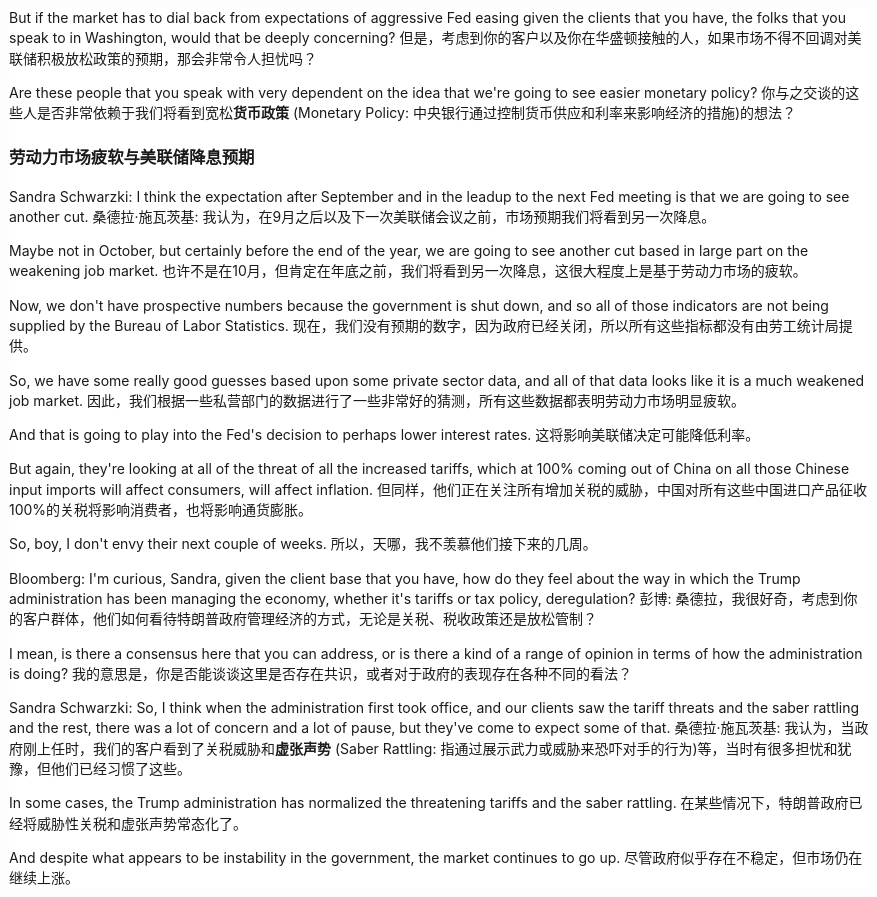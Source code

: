 But if the market has to dial back from expectations of aggressive Fed easing given the clients that you have, the folks that you speak to in Washington, would that be deeply concerning?
但是，考虑到你的客户以及你在华盛顿接触的人，如果市场不得不回调对美联储积极放松政策的预期，那会非常令人担忧吗？

Are these people that you speak with very dependent on the idea that we're going to see easier monetary policy?
你与之交谈的这些人是否非常依赖于我们将看到宽松**货币政策** (Monetary Policy: 中央银行通过控制货币供应和利率来影响经济的措施)的想法？

### 劳动力市场疲软与美联储降息预期

Sandra Schwarzki: I think the expectation after September and in the leadup to the next Fed meeting is that we are going to see another cut.
桑德拉·施瓦茨基: 我认为，在9月之后以及下一次美联储会议之前，市场预期我们将看到另一次降息。

Maybe not in October, but certainly before the end of the year, we are going to see another cut based in large part on the weakening job market.
也许不是在10月，但肯定在年底之前，我们将看到另一次降息，这很大程度上是基于劳动力市场的疲软。

Now, we don't have prospective numbers because the government is shut down, and so all of those indicators are not being supplied by the Bureau of Labor Statistics.
现在，我们没有预期的数字，因为政府已经关闭，所以所有这些指标都没有由劳工统计局提供。

So, we have some really good guesses based upon some private sector data, and all of that data looks like it is a much weakened job market.
因此，我们根据一些私营部门的数据进行了一些非常好的猜测，所有这些数据都表明劳动力市场明显疲软。

And that is going to play into the Fed's decision to perhaps lower interest rates.
这将影响美联储决定可能降低利率。

But again, they're looking at all of the threat of all the increased tariffs, which at 100% coming out of China on all those Chinese input imports will affect consumers, will affect inflation.
但同样，他们正在关注所有增加关税的威胁，中国对所有这些中国进口产品征收100%的关税将影响消费者，也将影响通货膨胀。

So, boy, I don't envy their next couple of weeks.
所以，天哪，我不羡慕他们接下来的几周。

Bloomberg: I'm curious, Sandra, given the client base that you have, how do they feel about the way in which the Trump administration has been managing the economy, whether it's tariffs or tax policy, deregulation?
彭博: 桑德拉，我很好奇，考虑到你的客户群体，他们如何看待特朗普政府管理经济的方式，无论是关税、税收政策还是放松管制？

I mean, is there a consensus here that you can address, or is there a kind of a range of opinion in terms of how the administration is doing?
我的意思是，你是否能谈谈这里是否存在共识，或者对于政府的表现存在各种不同的看法？

Sandra Schwarzki: So, I think when the administration first took office, and our clients saw the tariff threats and the saber rattling and the rest, there was a lot of concern and a lot of pause, but they've come to expect some of that.
桑德拉·施瓦茨基: 我认为，当政府刚上任时，我们的客户看到了关税威胁和**虚张声势** (Saber Rattling: 指通过展示武力或威胁来恐吓对手的行为)等，当时有很多担忧和犹豫，但他们已经习惯了这些。

In some cases, the Trump administration has normalized the threatening tariffs and the saber rattling.
在某些情况下，特朗普政府已经将威胁性关税和虚张声势常态化了。

And despite what appears to be instability in the government, the market continues to go up.
尽管政府似乎存在不稳定，但市场仍在继续上涨。
